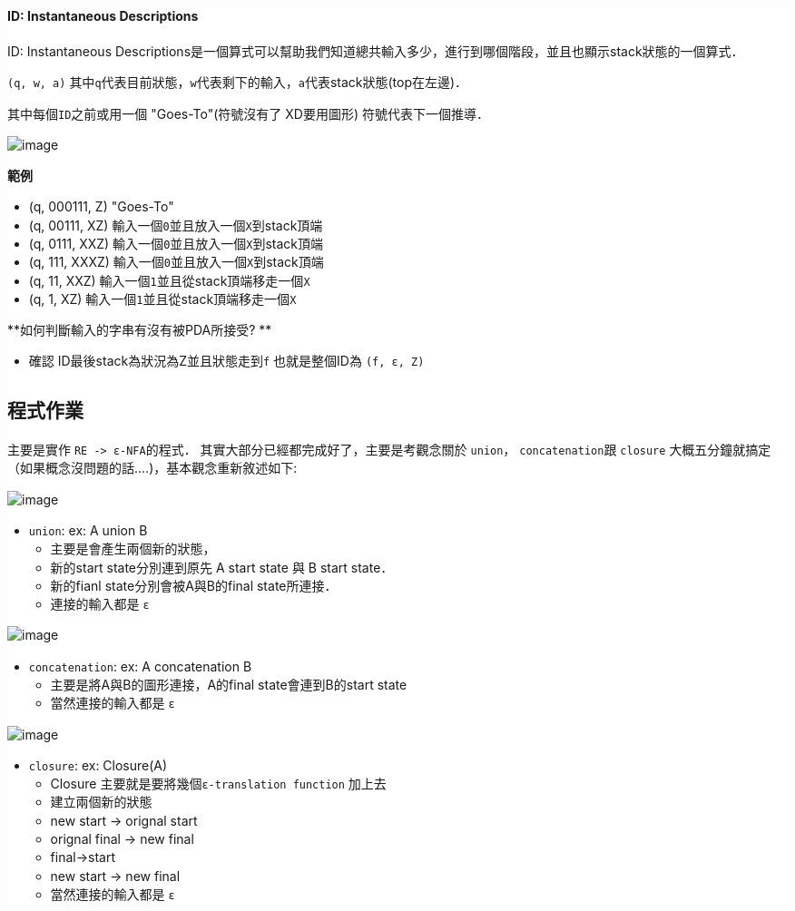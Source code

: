 #### ID: Instantaneous Descriptions    

ID: Instantaneous Descriptions是一個算式可以幫助我們知道總共輸入多少，進行到哪個階段，並且也顯示stack狀態的一個算式．


`(q, w, a)` 其中`q`代表目前狀態，`w`代表剩下的輸入，`a`代表stack狀態(top在左邊)．

其中每個`ID`之前或用一個 "Goes-To"(符號沒有了 XD要用圖形) 符號代表下一個推導．

![image](https://upload.wikimedia.org/math/d/0/e/d0ef7ed11a349166a7a5085d08d1b64c.png)

**範例**

- (q, 000111, Z) "Goes-To" 
- (q, 00111, XZ) 輸入一個`0`並且放入一個`X`到stack頂端
- (q, 0111, XXZ) 輸入一個`0`並且放入一個`X`到stack頂端
- (q, 111, XXXZ) 輸入一個`0`並且放入一個`X`到stack頂端
- (q, 11, XXZ) 輸入一個`1`並且從stack頂端移走一個`X`
- (q, 1, XZ) 輸入一個`1`並且從stack頂端移走一個`X`

**如何判斷輸入的字串有沒有被PDA所接受? **

- 確認 ID最後stack為狀況為Z並且狀態走到`f` 也就是整個ID為 `(f, ε, Z)`

## 程式作業

主要是實作 `RE -> ε-NFA`的程式．
其實大部分已經都完成好了，主要是考觀念關於 `union`， `concatenation`跟 `closure`
大概五分鐘就搞定（如果概念沒問題的話....)，基本觀念重新敘述如下:

![image](../images/2015/RENFA1.png)

- `union`: ex: A union B
    - 主要是會產生兩個新的狀態，
    - 新的start state分別連到原先 A start state 與 B start state．
    - 新的fianl state分別會被A與B的final state所連接．
    - 連接的輸入都是 `ε`



![image](../images/2015/RENFA2.png)

- `concatenation`:  ex: A concatenation B
    - 主要是將A與B的圖形連接，A的final state會連到B的start state
    - 當然連接的輸入都是 `ε`
    
    
    
![image](../images/2015/RENFA3.png)    

- `closure`: ex: Closure(A)
    - Closure 主要就是要將幾個`ε-translation function` 加上去
    - 建立兩個新的狀態
    - new start -> orignal start
    - orignal final -> new final
    - final->start
    - new start -> new final
    - 當然連接的輸入都是 `ε`
